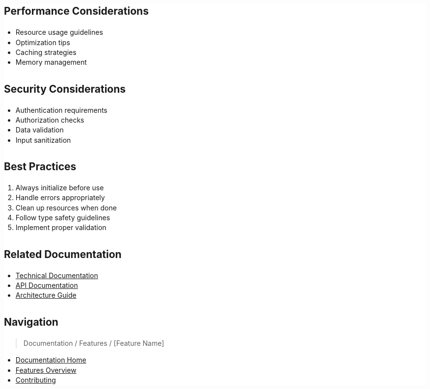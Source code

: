 ## Performance Considerations
- Resource usage guidelines
- Optimization tips
- Caching strategies
- Memory management

## Security Considerations
- Authentication requirements
- Authorization checks
- Data validation
- Input sanitization

## Best Practices
1. Always initialize before use
2. Handle errors appropriately
3. Clean up resources when done
4. Follow type safety guidelines
5. Implement proper validation

## Related Documentation
- [Technical Documentation](../technical/README.md)
- [API Documentation](../api/README.md)
- [Architecture Guide](../architecture/README.md)

## Navigation
> Documentation / Features / [Feature Name]

- [Documentation Home](../index.md)
- [Features Overview](README.md)
- [Contributing](../CONTRIBUTING.md)
